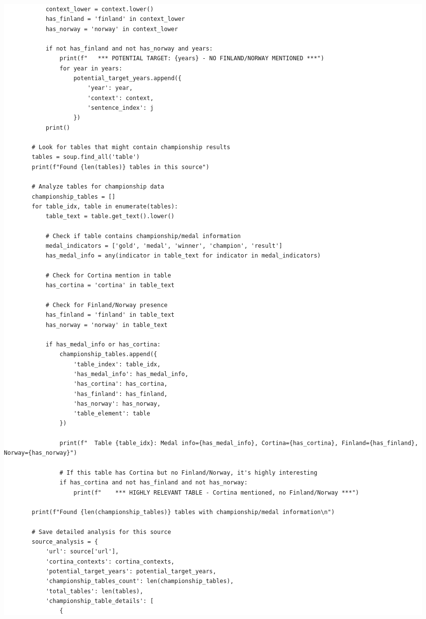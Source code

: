 ```
            context_lower = context.lower()
            has_finland = 'finland' in context_lower
            has_norway = 'norway' in context_lower
            
            if not has_finland and not has_norway and years:
                print(f"   *** POTENTIAL TARGET: {years} - NO FINLAND/NORWAY MENTIONED ***")
                for year in years:
                    potential_target_years.append({
                        'year': year,
                        'context': context,
                        'sentence_index': j
                    })
            print()
        
        # Look for tables that might contain championship results
        tables = soup.find_all('table')
        print(f"Found {len(tables)} tables in this source")
        
        # Analyze tables for championship data
        championship_tables = []
        for table_idx, table in enumerate(tables):
            table_text = table.get_text().lower()
            
            # Check if table contains championship/medal information
            medal_indicators = ['gold', 'medal', 'winner', 'champion', 'result']
            has_medal_info = any(indicator in table_text for indicator in medal_indicators)
            
            # Check for Cortina mention in table
            has_cortina = 'cortina' in table_text
            
            # Check for Finland/Norway presence
            has_finland = 'finland' in table_text
            has_norway = 'norway' in table_text
            
            if has_medal_info or has_cortina:
                championship_tables.append({
                    'table_index': table_idx,
                    'has_medal_info': has_medal_info,
                    'has_cortina': has_cortina,
                    'has_finland': has_finland,
                    'has_norway': has_norway,
                    'table_element': table
                })
                
                print(f"  Table {table_idx}: Medal info={has_medal_info}, Cortina={has_cortina}, Finland={has_finland}, Norway={has_norway}")
                
                # If this table has Cortina but no Finland/Norway, it's highly interesting
                if has_cortina and not has_finland and not has_norway:
                    print(f"    *** HIGHLY RELEVANT TABLE - Cortina mentioned, no Finland/Norway ***")
        
        print(f"Found {len(championship_tables)} tables with championship/medal information\n")
        
        # Save detailed analysis for this source
        source_analysis = {
            'url': source['url'],
            'cortina_contexts': cortina_contexts,
            'potential_target_years': potential_target_years,
            'championship_tables_count': len(championship_tables),
            'total_tables': len(tables),
            'championship_table_details': [
                {
```